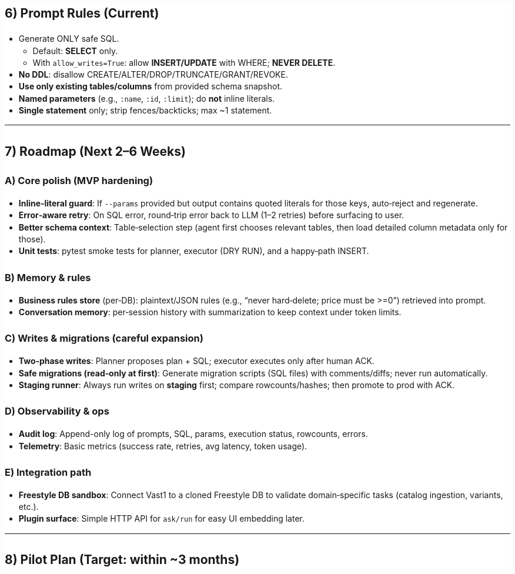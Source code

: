 ## 6) Prompt Rules (Current)

- Generate ONLY safe SQL.
  - Default: **SELECT** only.
  - With `allow_writes=True`: allow **INSERT/UPDATE** with WHERE; **NEVER DELETE**.
- **No DDL**: disallow CREATE/ALTER/DROP/TRUNCATE/GRANT/REVOKE.
- **Use only existing tables/columns** from provided schema snapshot.
- **Named parameters** (e.g., `:name`, `:id`, `:limit`); do **not** inline literals.
- **Single statement** only; strip fences/backticks; max ~1 statement.

---

## 7) Roadmap (Next 2–6 Weeks)

### A) Core polish (MVP hardening)
- **Inline‑literal guard**: If `--params` provided but output contains quoted literals for those keys, auto‑reject and regenerate.
- **Error‑aware retry**: On SQL error, round‑trip error back to LLM (1–2 retries) before surfacing to user.
- **Better schema context**: Table‑selection step (agent first chooses relevant tables, then load detailed column metadata only for those).
- **Unit tests**: pytest smoke tests for planner, executor (DRY RUN), and a happy‑path INSERT.

### B) Memory & rules
- **Business rules store** (per‑DB): plaintext/JSON rules (e.g., “never hard‑delete; price must be >=0”) retrieved into prompt.
- **Conversation memory**: per‑session history with summarization to keep context under token limits.

### C) Writes & migrations (careful expansion)
- **Two‑phase writes**: Planner proposes plan + SQL; executor executes only after human ACK.
- **Safe migrations (read‑only at first)**: Generate migration scripts (SQL files) with comments/diffs; never run automatically.
- **Staging runner**: Always run writes on **staging** first; compare rowcounts/hashes; then promote to prod with ACK.

### D) Observability & ops
- **Audit log**: Append-only log of prompts, SQL, params, execution status, rowcounts, errors.
- **Telemetry**: Basic metrics (success rate, retries, avg latency, token usage).

### E) Integration path
- **Freestyle DB sandbox**: Connect Vast1 to a cloned Freestyle DB to validate domain‑specific tasks (catalog ingestion, variants, etc.).
- **Plugin surface**: Simple HTTP API for `ask/run` for easy UI embedding later.

---

## 8) Pilot Plan (Target: within ~3 months)
